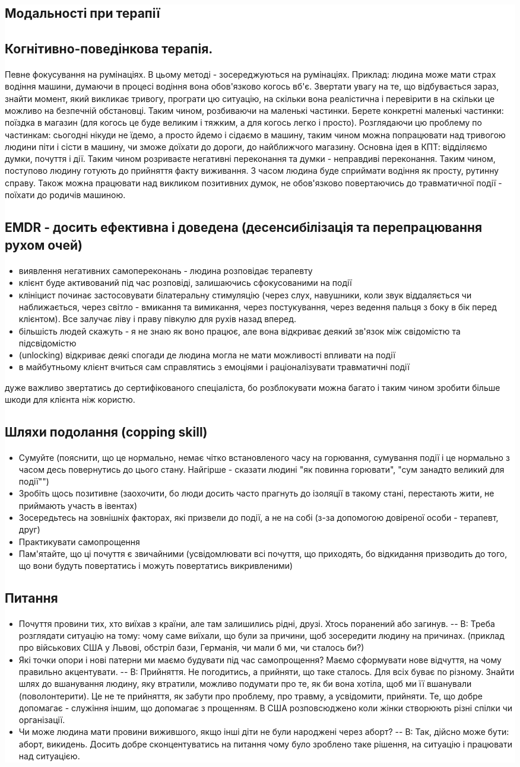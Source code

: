 ## Модальності при терапії 

## Когнітивно-поведінкова терапія. 

Певне фокусування на румінаціях. В цьому методі - зосереджуються на румінаціях. Приклад: людина може мати страх водіння машини, думаючи в процесі водіння вона обов'язково когось вб'є. Звертати увагу на те, що відбувається зараз, знайти момент, який викликає тривогу, програти цю ситуацію, на скільки вона реалістична і перевірити в на скільки це можливо на безпечній обстановці. Таким чином, розбиваючи на маленькі частинки. Берете конкретні маленькі частинки: поїздка в магазин (для когось це буде великим і тяжким, а для когось легко і просто). Розглядаючи цю проблему по частинкам: сьогодні нікуди не їдемо, а просто йдемо і сідаємо в машину, таким чином можна попрацювати над тривогою людини піти і сісти в машину, чи зможе доїхати до дороги, до найближчого магазину. Основна ідея в КПТ: відділяємо думки, почуття і дії. Таким чином розриваєте негативні переконання та думки - неправдиві переконання. Таким чином, поступово людину готують до прийняття факту виживання. З часом людина буде сприймати водіння як просту, рутинну справу. Також можна працювати над викликом позитивних думок, не обов'язково повертаючись до травматичної події - поїхати до родичів машиною.

## EMDR - досить ефективна і доведена (десенсибілізація та перепрацювання рухом очей)

- виявлення негативних самопереконань - людина розповідає терапевту
- клієнт буде активований під час розповіді, залишаючись сфокусованими на події
- клініцист починає застосовувати білатеральну стимуляцію (через слух, навушники, коли звук віддаляється чи наближається, через світло - вмикання та вимикання, через постукування, через ведення пальця з боку в бік перед клієнтом). Все залучає ліву і праву півкулю для рухів назад вперед.
- більшість людей скажуть - я не знаю як воно працює, але вона відкриває деякий зв'язок між свідомістю та підсвідомістю
- (unlocking) відкриває деякі спогади де людина могла не мати можливості впливати на події
- в майбутньому клієнт вчиться сам справлятись з емоціями і раціоналізувати травматичні події

дуже важливо звертатись до сертифікованого спеціаліста, бо розблокувати можна багато і таким чином зробити більше шкоди для клієнта ніж користю.

## Шляхи подолання (copping skill)

- Сумуйте (пояснити, що це нормально, немає чітко встановленого часу на горювання, сумування події і це нормально з часом десь повернутись до цього стану. Найгірше - сказати людині "як повинна горювати", "сум занадто великий для події"")
- Зробіть щось позитивне (заохочити, бо люди досить часто прагнуть до ізоляції в такому стані, перестають жити, не приймають участь в івентах)
- Зосередьтесь на зовнішніх факторах, які призвели до події, а не на собі (з-за допомогою довіреної особи - терапевт, друг)
- Практикувати самопрощення
- Пам'ятайте, що ці почуття є звичайними (усвідомлювати всі почуття, що приходять, бо відкидання призводить до того, що вони будуть повертатись і можуть повертатись викривленими)

## Питання

- Почуття провини тих, хто виїхав з країни, але там залишились рідні, друзі. Хтось поранений або загинув. -- В: Треба розглядати ситуацію на тому: чому саме виїхали, що були за причини, щоб зосередити людину на причинах. (приклад про військових США у Львові, обстріл бази, Германія, чи мали б ми, чи сталось би?)
- Які точки опори і нові патерни ми маємо будувати під час самопрощення? Маємо сформувати нове відчуття, на чому правильно акцентувати. -- В: Прийняття. Не погодитись, а прийняти, що таке сталось. Для всіх буває по різному. Знайти шлях до вшанування людину, яку втратили, можливо подумати про те, як би вона хотіла, щоб ми її вшанували (поволонтерити). Це не те прийняття, як забути про проблему, про травму, а усвідомити, прийняти. Те, що добре допомагає - служіння іншим, що допомагає з прощенням. В США розповсюджено коли жінки створюють різні спілки чи організації.
- Чи може людина мати провини вижившого, якщо інші діти не були народжені через аборт? -- В: Так, дійсно може бути: аборт, викидень. Досить добре сконцентуватись на питання чому було зроблено таке рішення, на ситуацію і працювати над ситуацією.